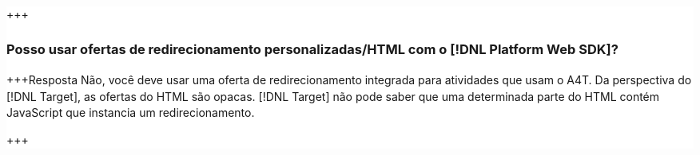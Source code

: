 +++

### Posso usar ofertas de redirecionamento personalizadas/HTML com o [!DNL Platform Web SDK]?

+++Resposta
Não, você deve usar uma oferta de redirecionamento integrada para atividades que usam o A4T. Da perspectiva do [!DNL Target], as ofertas do HTML são opacas. [!DNL Target] não pode saber que uma determinada parte do HTML contém JavaScript que instancia um redirecionamento.

+++
